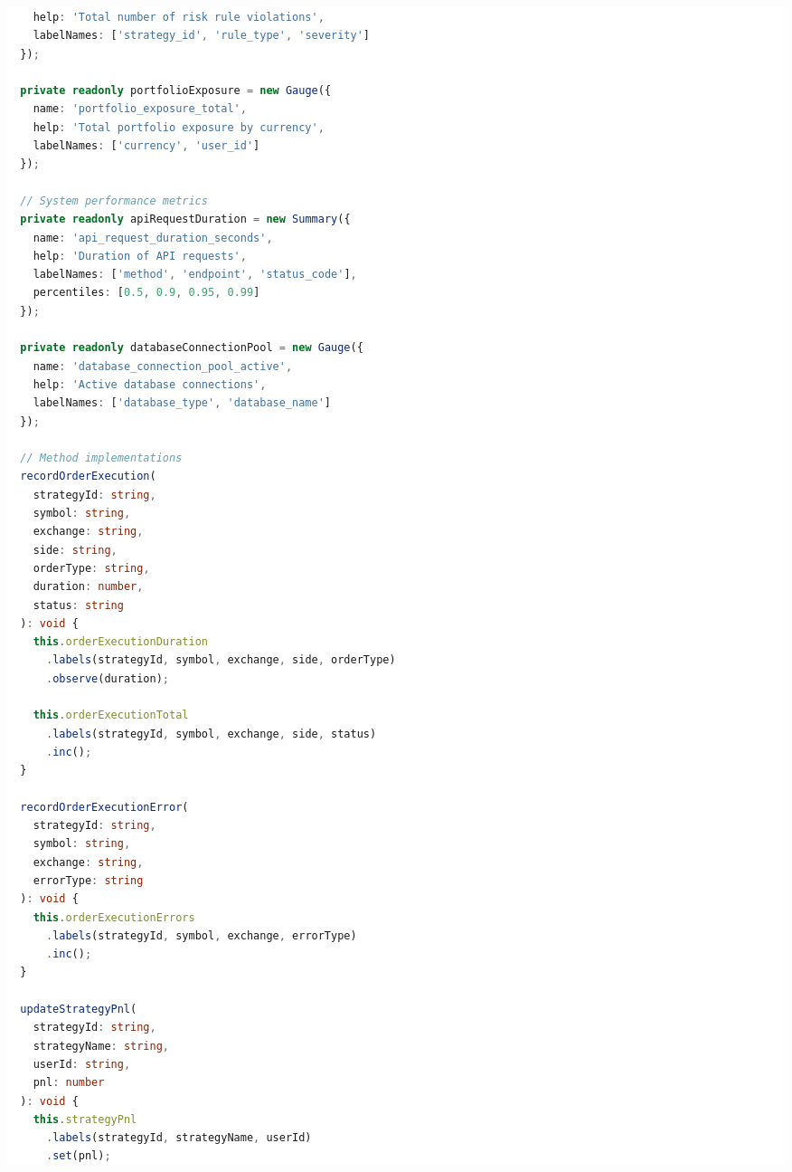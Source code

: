```typescript
    help: 'Total number of risk rule violations',
    labelNames: ['strategy_id', 'rule_type', 'severity']
  });

  private readonly portfolioExposure = new Gauge({
    name: 'portfolio_exposure_total',
    help: 'Total portfolio exposure by currency',
    labelNames: ['currency', 'user_id']
  });

  // System performance metrics
  private readonly apiRequestDuration = new Summary({
    name: 'api_request_duration_seconds',
    help: 'Duration of API requests',
    labelNames: ['method', 'endpoint', 'status_code'],
    percentiles: [0.5, 0.9, 0.95, 0.99]
  });

  private readonly databaseConnectionPool = new Gauge({
    name: 'database_connection_pool_active',
    help: 'Active database connections',
    labelNames: ['database_type', 'database_name']
  });

  // Method implementations
  recordOrderExecution(
    strategyId: string,
    symbol: string,
    exchange: string,
    side: string,
    orderType: string,
    duration: number,
    status: string
  ): void {
    this.orderExecutionDuration
      .labels(strategyId, symbol, exchange, side, orderType)
      .observe(duration);
    
    this.orderExecutionTotal
      .labels(strategyId, symbol, exchange, side, status)
      .inc();
  }

  recordOrderExecutionError(
    strategyId: string,
    symbol: string,
    exchange: string,
    errorType: string
  ): void {
    this.orderExecutionErrors
      .labels(strategyId, symbol, exchange, errorType)
      .inc();
  }

  updateStrategyPnl(
    strategyId: string,
    strategyName: string,
    userId: string,
    pnl: number
  ): void {
    this.strategyPnl
      .labels(strategyId, strategyName, userId)
      .set(pnl);
```